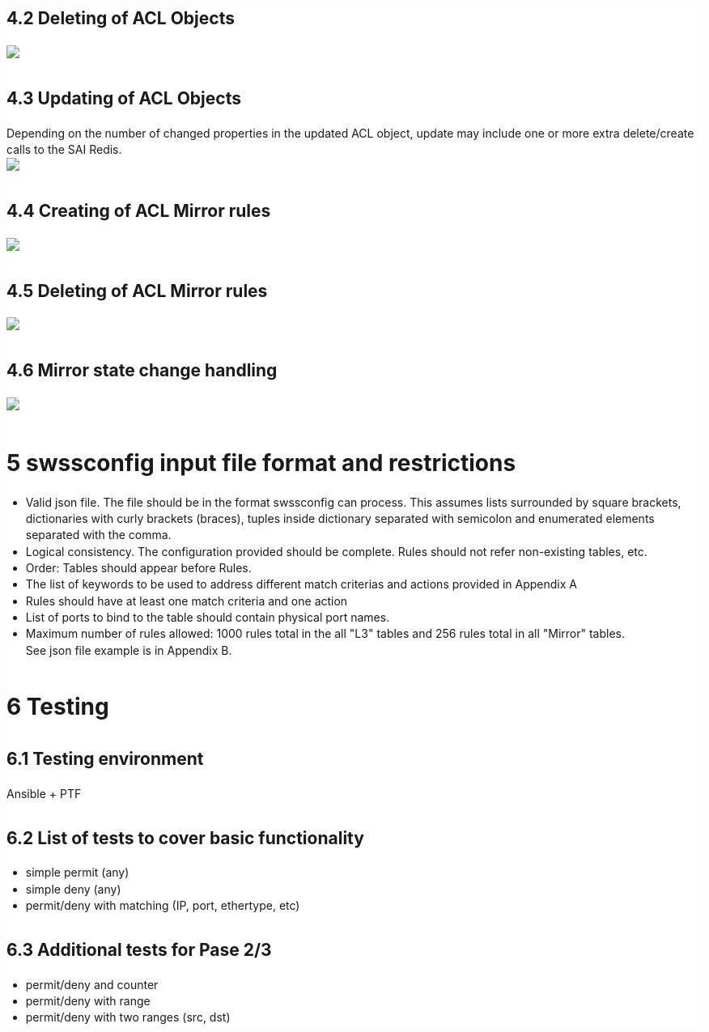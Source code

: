 ## 4.2 Deleting of ACL Objects
![](../raw/gh-pages/images/acl_hld/acl_delete.png)
## 4.3 Updating of ACL Objects
Depending on the number of changed properties in the updated ACL object, update may include one or more extra delete/create calls to the SAI Redis.  
![](../raw/gh-pages/images/acl_hld/acl_update.png)
## 4.4 Creating of ACL Mirror rules
![](https://github.com/Azure/SONiC/blob/master/images/acl_hld/acl_mirror_rule_flow.svg)
## 4.5 Deleting of ACL Mirror rules
![](../raw/gh-pages/images/acl_hld/mirror_delete.png)
## 4.6 Mirror state change handling
![](../raw/gh-pages/images/acl_hld/mirror_state_change.png)
# 5 swssconfig input file format and restrictions
- Valid json file. The file should be in the format swssconfig can process. This assumes lists surrounded by square brackets, dictionaries with curly brackets (braces), tuples inside dictionary separated with semicolon and enumerated elements separated with the comma.
- Logical consistency. The configuration provided should be complete. Rules should not refer non-existing tables, etc.
- Order: Tables should appear before Rules.
- The list of keywords to be used to address different match criterias and actions provided in Appendix A
- Rules should have at least one match criteria and one action
- List of ports to bind to the table should contain physical port names.
- Maximum number of rules allowed: 1000 rules total in the all "L3" tables and 256 rules total in all "Mirror" tables.  
See json file example is in Appendix B.
# 6 Testing
## 6.1 Testing environment
Ansible + PTF
## 6.2 List of tests to cover basic functionality
- simple permit (any)
- simple deny (any)
- permit/deny with matching (IP, port, ethertype, etc)
## 6.3 Additional tests for Pase 2/3
- permit/deny and counter
- permit/deny with range
- permit/deny with two ranges (src, dst)

